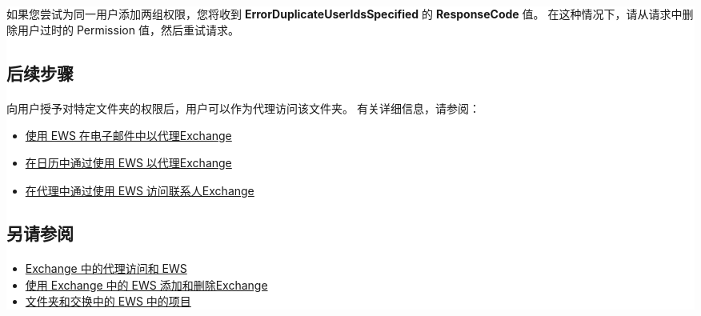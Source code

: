 如果您尝试为同一用户添加两组权限，您将收到 **ErrorDuplicateUserIdsSpecified** 的 **ResponseCode** 值。 在这种情况下，请从请求中删除用户过时的 Permission 值，然后重试请求。

## <a name="next-steps"></a>后续步骤

向用户授予对特定文件夹的权限后，用户可以作为代理访问该文件夹。 有关详细信息，请参阅：
  
- [使用 EWS 在电子邮件中以代理Exchange](how-to-access-email-as-a-delegate-by-using-ews-in-exchange.md)
    
- [在日历中通过使用 EWS 以代理Exchange](how-to-access-a-calendar-as-a-delegate-by-using-ews-in-exchange.md)
    
- [在代理中通过使用 EWS 访问联系人Exchange](how-to-access-contacts-as-a-delegate-by-using-ews-in-exchange.md)
    
## <a name="see-also"></a>另请参阅

- [Exchange 中的代理访问和 EWS](delegate-access-and-ews-in-exchange.md)   
- [使用 Exchange 中的 EWS 添加和删除Exchange](how-to-add-and-remove-delegates-by-using-ews-in-exchange.md)    
- [文件夹和交换中的 EWS 中的项目](folders-and-items-in-ews-in-exchange.md)
    

